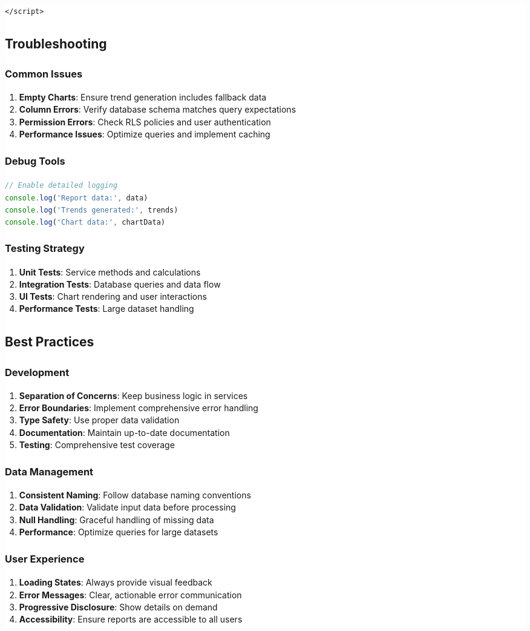 ```vue
</script>
```

## Troubleshooting

### Common Issues

1. **Empty Charts**: Ensure trend generation includes fallback data
2. **Column Errors**: Verify database schema matches query expectations
3. **Permission Errors**: Check RLS policies and user authentication
4. **Performance Issues**: Optimize queries and implement caching

### Debug Tools

```javascript
// Enable detailed logging
console.log('Report data:', data)
console.log('Trends generated:', trends)
console.log('Chart data:', chartData)
```

### Testing Strategy

1. **Unit Tests**: Service methods and calculations
2. **Integration Tests**: Database queries and data flow
3. **UI Tests**: Chart rendering and user interactions
4. **Performance Tests**: Large dataset handling

## Best Practices

### Development

1. **Separation of Concerns**: Keep business logic in services
2. **Error Boundaries**: Implement comprehensive error handling
3. **Type Safety**: Use proper data validation
4. **Documentation**: Maintain up-to-date documentation
5. **Testing**: Comprehensive test coverage

### Data Management

1. **Consistent Naming**: Follow database naming conventions
2. **Data Validation**: Validate input data before processing
3. **Null Handling**: Graceful handling of missing data
4. **Performance**: Optimize queries for large datasets

### User Experience

1. **Loading States**: Always provide visual feedback
2. **Error Messages**: Clear, actionable error communication
3. **Progressive Disclosure**: Show details on demand
4. **Accessibility**: Ensure reports are accessible to all users
